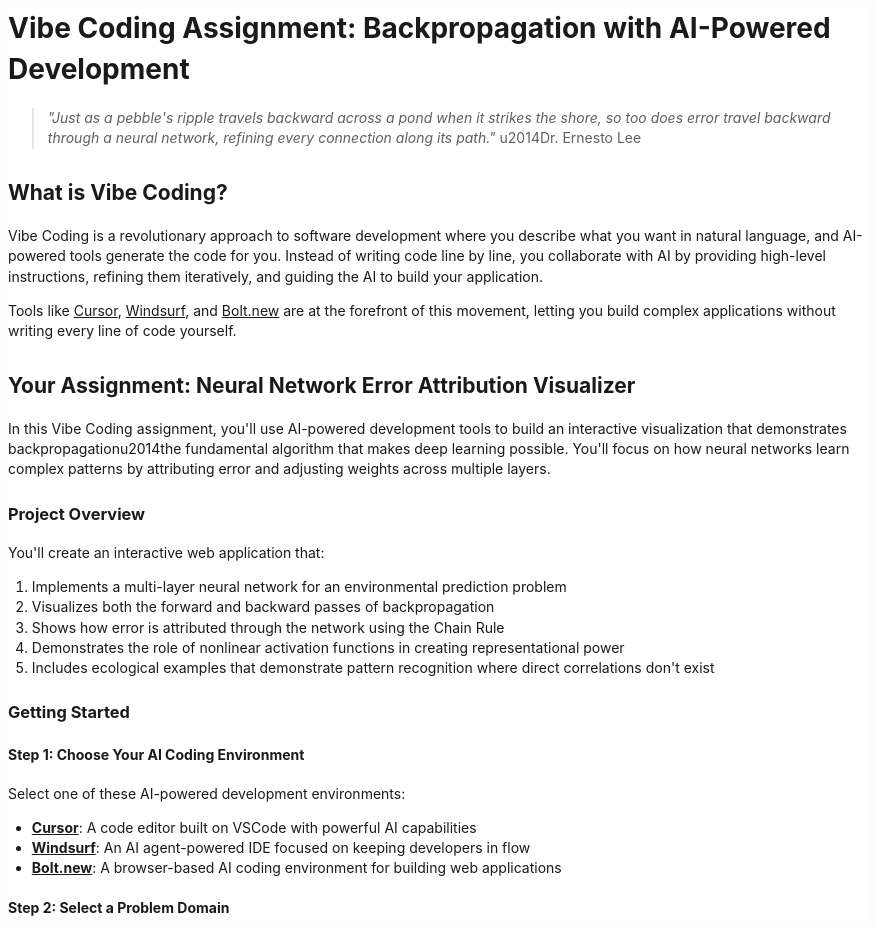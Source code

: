 # Vibe Coding Assignment: Backpropagation with AI-Powered Development

> *"Just as a pebble's ripple travels backward across a pond when it strikes the shore, so too does error travel backward through a neural network, refining every connection along its path."* u2014Dr. Ernesto Lee

## What is Vibe Coding?

Vibe Coding is a revolutionary approach to software development where you describe what you want in natural language, and AI-powered tools generate the code for you. Instead of writing code line by line, you collaborate with AI by providing high-level instructions, refining them iteratively, and guiding the AI to build your application.

Tools like [Cursor](https://www.cursor.com/), [Windsurf](https://windsurf.com/), and [Bolt.new](https://bolt.new/) are at the forefront of this movement, letting you build complex applications without writing every line of code yourself.

## Your Assignment: Neural Network Error Attribution Visualizer

In this Vibe Coding assignment, you'll use AI-powered development tools to build an interactive visualization that demonstrates backpropagationu2014the fundamental algorithm that makes deep learning possible. You'll focus on how neural networks learn complex patterns by attributing error and adjusting weights across multiple layers.

### Project Overview

You'll create an interactive web application that:

1. Implements a multi-layer neural network for an environmental prediction problem
2. Visualizes both the forward and backward passes of backpropagation
3. Shows how error is attributed through the network using the Chain Rule
4. Demonstrates the role of nonlinear activation functions in creating representational power
5. Includes ecological examples that demonstrate pattern recognition where direct correlations don't exist

### Getting Started

#### Step 1: Choose Your AI Coding Environment

Select one of these AI-powered development environments:

- **[Cursor](https://www.cursor.com/)**: A code editor built on VSCode with powerful AI capabilities
- **[Windsurf](https://windsurf.com/)**: An AI agent-powered IDE focused on keeping developers in flow
- **[Bolt.new](https://bolt.new/)**: A browser-based AI coding environment for building web applications

#### Step 2: Select a Problem Domain
